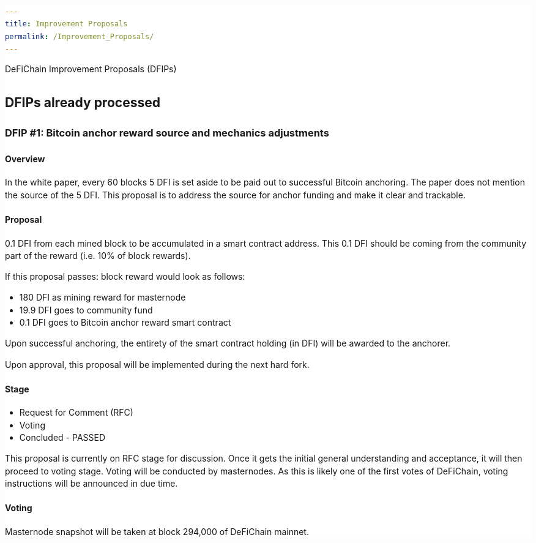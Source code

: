 ```yaml
---
title: Improvement Proposals
permalink: /Improvement_Proposals/
---
```


DeFiChain Improvement Proposals (DFIPs)

## DFIPs already processed

### DFIP \#1: Bitcoin anchor reward source and mechanics adjustments

#### Overview

In the white paper, every 60 blocks 5 DFI is set aside to be paid out to
successful Bitcoin anchoring. The paper does not mention the source of
the 5 DFI. This proposal is to address the source for anchor funding and
make it clear and trackable.

#### Proposal

0.1 DFI from each mined block to be accumulated in a smart contract
address. This 0.1 DFI should be coming from the community part of the
reward (i.e. 10% of block rewards).

If this proposal passes: block reward would look as follows:

- 180 DFI as mining reward for masternode
- 19.9 DFI goes to community fund
- 0.1 DFI goes to Bitcoin anchor reward smart contract

Upon successful anchoring, the entirety of the smart contract holding
(in DFI) will be awarded to the anchorer.

Upon approval, this proposal will be implemented during the next hard
fork.

#### Stage

- Request for Comment (RFC)
- Voting
- Concluded - PASSED

This proposal is currently on RFC stage for discussion. Once it gets the
initial general understanding and acceptance, it will then proceed to
voting stage. Voting will be conducted by masternodes. As this is likely
one of the first votes of DeFiChain, voting instructions will be
announced in due time.

#### Voting

Masternode snapshot will be taken at block 294,000 of DeFiChain mainnet.

